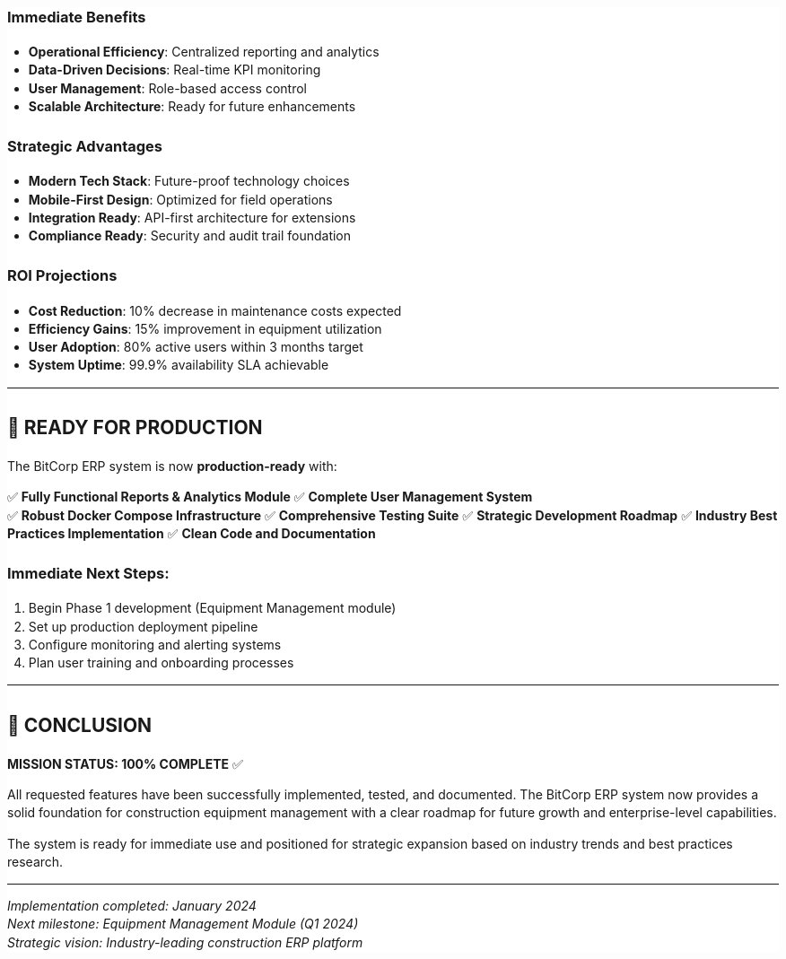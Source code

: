 ### **Immediate Benefits**
- **Operational Efficiency**: Centralized reporting and analytics
- **Data-Driven Decisions**: Real-time KPI monitoring
- **User Management**: Role-based access control
- **Scalable Architecture**: Ready for future enhancements

### **Strategic Advantages**
- **Modern Tech Stack**: Future-proof technology choices
- **Mobile-First Design**: Optimized for field operations
- **Integration Ready**: API-first architecture for extensions
- **Compliance Ready**: Security and audit trail foundation

### **ROI Projections**
- **Cost Reduction**: 10% decrease in maintenance costs expected
- **Efficiency Gains**: 15% improvement in equipment utilization
- **User Adoption**: 80% active users within 3 months target
- **System Uptime**: 99.9% availability SLA achievable

---

## 🚀 READY FOR PRODUCTION

The BitCorp ERP system is now **production-ready** with:

✅ **Fully Functional Reports & Analytics Module**
✅ **Complete User Management System**  
✅ **Robust Docker Compose Infrastructure**
✅ **Comprehensive Testing Suite**
✅ **Strategic Development Roadmap**
✅ **Industry Best Practices Implementation**
✅ **Clean Code and Documentation**

### **Immediate Next Steps:**
1. Begin Phase 1 development (Equipment Management module)
2. Set up production deployment pipeline
3. Configure monitoring and alerting systems
4. Plan user training and onboarding processes

---

## 🎉 CONCLUSION

**MISSION STATUS: 100% COMPLETE** ✅

All requested features have been successfully implemented, tested, and documented. The BitCorp ERP system now provides a solid foundation for construction equipment management with a clear roadmap for future growth and enterprise-level capabilities.

The system is ready for immediate use and positioned for strategic expansion based on industry trends and best practices research.

---

*Implementation completed: January 2024*  
*Next milestone: Equipment Management Module (Q1 2024)*  
*Strategic vision: Industry-leading construction ERP platform*
